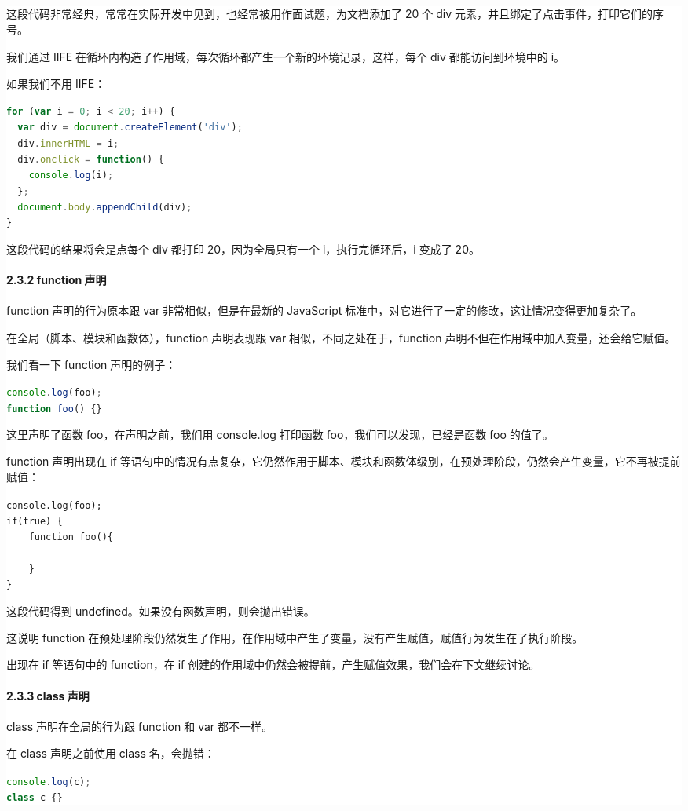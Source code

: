 这段代码非常经典，常常在实际开发中见到，也经常被用作面试题，为文档添加了 20 个 div 元素，并且绑定了点击事件，打印它们的序号。

我们通过 IIFE 在循环内构造了作用域，每次循环都产生一个新的环境记录，这样，每个 div 都能访问到环境中的 i。

如果我们不用 IIFE：

```javascript
for (var i = 0; i < 20; i++) {
  var div = document.createElement('div');
  div.innerHTML = i;
  div.onclick = function() {
    console.log(i);
  };
  document.body.appendChild(div);
}
```

这段代码的结果将会是点每个 div 都打印 20，因为全局只有一个 i，执行完循环后，i 变成了 20。

#### 2.3.2 function 声明

function 声明的行为原本跟 var 非常相似，但是在最新的 JavaScript 标准中，对它进行了一定的修改，这让情况变得更加复杂了。

在全局（脚本、模块和函数体），function 声明表现跟 var 相似，不同之处在于，function 声明不但在作用域中加入变量，还会给它赋值。

我们看一下 function 声明的例子：

```javascript
console.log(foo);
function foo() {}
```

这里声明了函数 foo，在声明之前，我们用 console.log 打印函数 foo，我们可以发现，已经是函数 foo 的值了。

function 声明出现在 if 等语句中的情况有点复杂，它仍然作用于脚本、模块和函数体级别，在预处理阶段，仍然会产生变量，它不再被提前赋值：

```
console.log(foo);
if(true) {
    function foo(){

    }
}
```

这段代码得到 undefined。如果没有函数声明，则会抛出错误。

这说明 function 在预处理阶段仍然发生了作用，在作用域中产生了变量，没有产生赋值，赋值行为发生在了执行阶段。

出现在 if 等语句中的 function，在 if 创建的作用域中仍然会被提前，产生赋值效果，我们会在下文继续讨论。

#### 2.3.3 class 声明

class 声明在全局的行为跟 function 和 var 都不一样。

在 class 声明之前使用 class 名，会抛错：

```javascript
console.log(c);
class c {}
```
